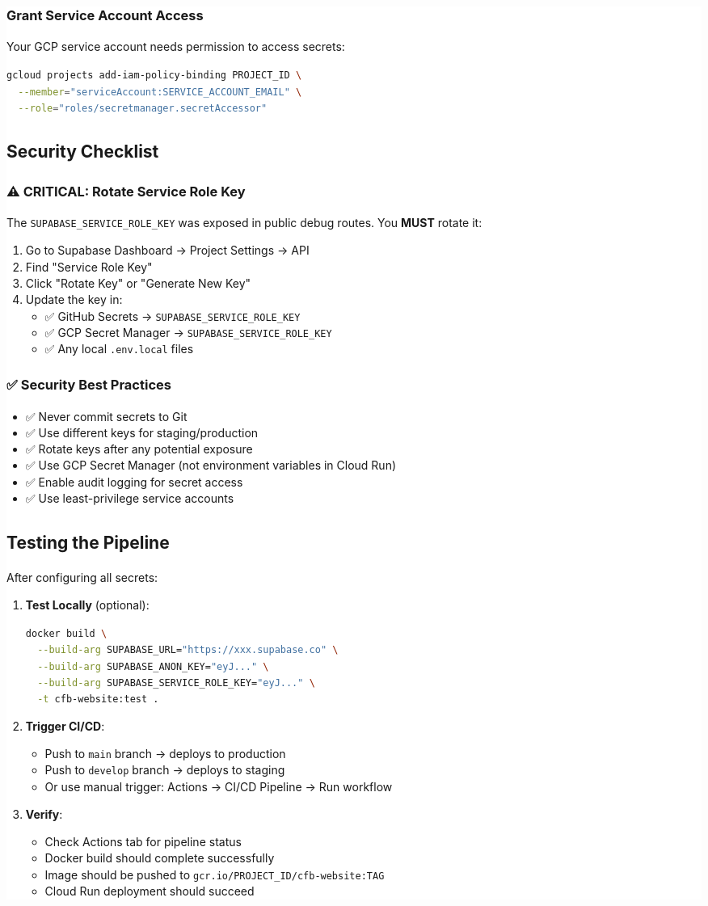 ### Grant Service Account Access

Your GCP service account needs permission to access secrets:

```bash
gcloud projects add-iam-policy-binding PROJECT_ID \
  --member="serviceAccount:SERVICE_ACCOUNT_EMAIL" \
  --role="roles/secretmanager.secretAccessor"
```

## Security Checklist

### ⚠️ CRITICAL: Rotate Service Role Key

The `SUPABASE_SERVICE_ROLE_KEY` was exposed in public debug routes. You **MUST** rotate it:

1. Go to Supabase Dashboard → Project Settings → API
2. Find "Service Role Key"
3. Click "Rotate Key" or "Generate New Key"
4. Update the key in:
   - ✅ GitHub Secrets → `SUPABASE_SERVICE_ROLE_KEY`
   - ✅ GCP Secret Manager → `SUPABASE_SERVICE_ROLE_KEY`
   - ✅ Any local `.env.local` files

### ✅ Security Best Practices

- ✅ Never commit secrets to Git
- ✅ Use different keys for staging/production
- ✅ Rotate keys after any potential exposure
- ✅ Use GCP Secret Manager (not environment variables in Cloud Run)
- ✅ Enable audit logging for secret access
- ✅ Use least-privilege service accounts

## Testing the Pipeline

After configuring all secrets:

1. **Test Locally** (optional):
   ```bash
   docker build \
     --build-arg SUPABASE_URL="https://xxx.supabase.co" \
     --build-arg SUPABASE_ANON_KEY="eyJ..." \
     --build-arg SUPABASE_SERVICE_ROLE_KEY="eyJ..." \
     -t cfb-website:test .
   ```

2. **Trigger CI/CD**:
   - Push to `main` branch → deploys to production
   - Push to `develop` branch → deploys to staging
   - Or use manual trigger: Actions → CI/CD Pipeline → Run workflow

3. **Verify**:
   - Check Actions tab for pipeline status
   - Docker build should complete successfully
   - Image should be pushed to `gcr.io/PROJECT_ID/cfb-website:TAG`
   - Cloud Run deployment should succeed
